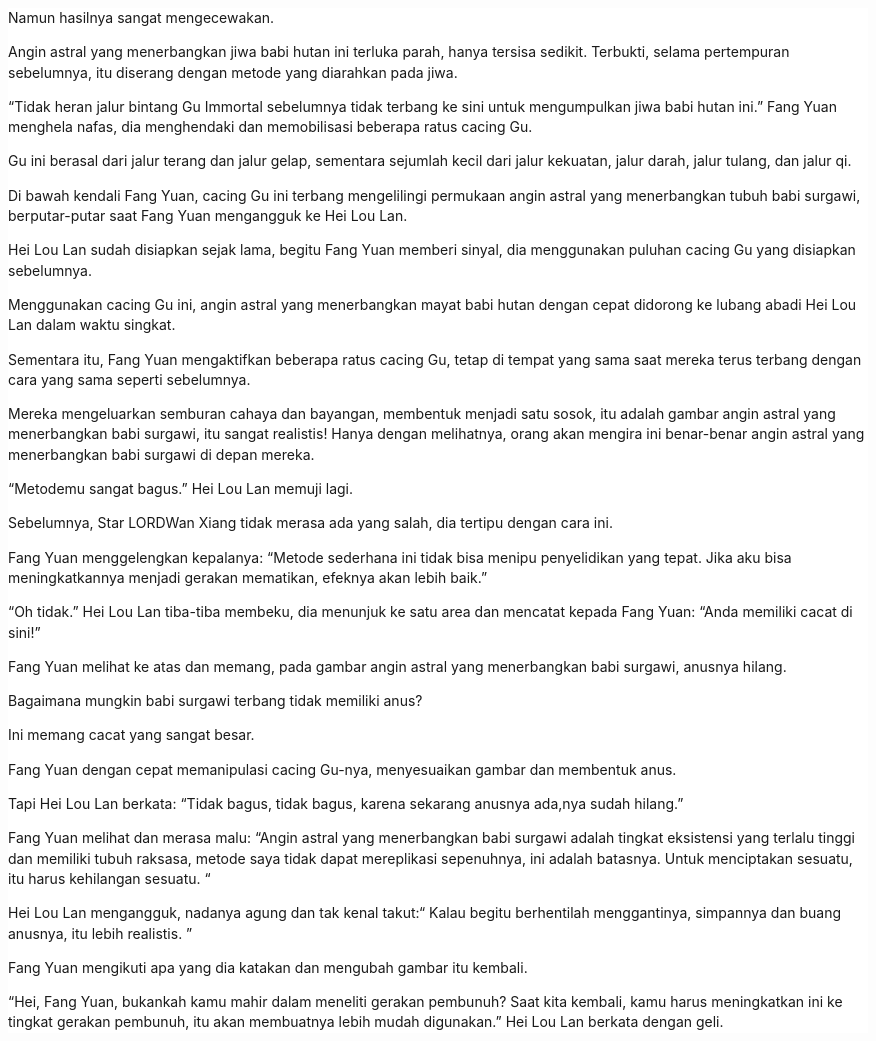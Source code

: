 Namun hasilnya sangat mengecewakan.

Angin astral yang menerbangkan jiwa babi hutan ini terluka parah, hanya tersisa sedikit. Terbukti, selama pertempuran sebelumnya, itu diserang dengan metode yang diarahkan pada jiwa.

“Tidak heran jalur bintang Gu Immortal sebelumnya tidak terbang ke sini untuk mengumpulkan jiwa babi hutan ini.” Fang Yuan menghela nafas, dia menghendaki dan memobilisasi beberapa ratus cacing Gu.

Gu ini berasal dari jalur terang dan jalur gelap, sementara sejumlah kecil dari jalur kekuatan, jalur darah, jalur tulang, dan jalur qi.

Di bawah kendali Fang Yuan, cacing Gu ini terbang mengelilingi permukaan angin astral yang menerbangkan tubuh babi surgawi, berputar-putar saat Fang Yuan mengangguk ke Hei Lou Lan.

Hei Lou Lan sudah disiapkan sejak lama, begitu Fang Yuan memberi sinyal, dia menggunakan puluhan cacing Gu yang disiapkan sebelumnya.

Menggunakan cacing Gu ini, angin astral yang menerbangkan mayat babi hutan dengan cepat didorong ke lubang abadi Hei Lou Lan dalam waktu singkat.

Sementara itu, Fang Yuan mengaktifkan beberapa ratus cacing Gu, tetap di tempat yang sama saat mereka terus terbang dengan cara yang sama seperti sebelumnya.

Mereka mengeluarkan semburan cahaya dan bayangan, membentuk menjadi satu sosok, itu adalah gambar angin astral yang menerbangkan babi surgawi, itu sangat realistis! Hanya dengan melihatnya, orang akan mengira ini benar-benar angin astral yang menerbangkan babi surgawi di depan mereka.

“Metodemu sangat bagus.” Hei Lou Lan memuji lagi.



Sebelumnya, Star LORDWan Xiang tidak merasa ada yang salah, dia tertipu dengan cara ini.

Fang Yuan menggelengkan kepalanya: “Metode sederhana ini tidak bisa menipu penyelidikan yang tepat. Jika aku bisa meningkatkannya menjadi gerakan mematikan, efeknya akan lebih baik.”

“Oh tidak.” Hei Lou Lan tiba-tiba membeku, dia menunjuk ke satu area dan mencatat kepada Fang Yuan: “Anda memiliki cacat di sini!”

Fang Yuan melihat ke atas dan memang, pada gambar angin astral yang menerbangkan babi surgawi, anusnya hilang.

Bagaimana mungkin babi surgawi terbang tidak memiliki anus?

Ini memang cacat yang sangat besar.

Fang Yuan dengan cepat memanipulasi cacing Gu-nya, menyesuaikan gambar dan membentuk anus.

Tapi Hei Lou Lan berkata: “Tidak bagus, tidak bagus, karena sekarang anusnya ada,nya sudah hilang.”

Fang Yuan melihat dan merasa malu: “Angin astral yang menerbangkan babi surgawi adalah tingkat eksistensi yang terlalu tinggi dan memiliki tubuh raksasa, metode saya tidak dapat mereplikasi sepenuhnya, ini adalah batasnya. Untuk menciptakan sesuatu, itu harus kehilangan sesuatu. “

Hei Lou Lan mengangguk, nadanya agung dan tak kenal takut:“ Kalau begitu berhentilah menggantinya, simpannya dan buang anusnya, itu lebih realistis. ”

Fang Yuan mengikuti apa yang dia katakan dan mengubah gambar itu kembali.

“Hei, Fang Yuan, bukankah kamu mahir dalam meneliti gerakan pembunuh? Saat kita kembali, kamu harus meningkatkan ini ke tingkat gerakan pembunuh, itu akan membuatnya lebih mudah digunakan.” Hei Lou Lan berkata dengan geli.
